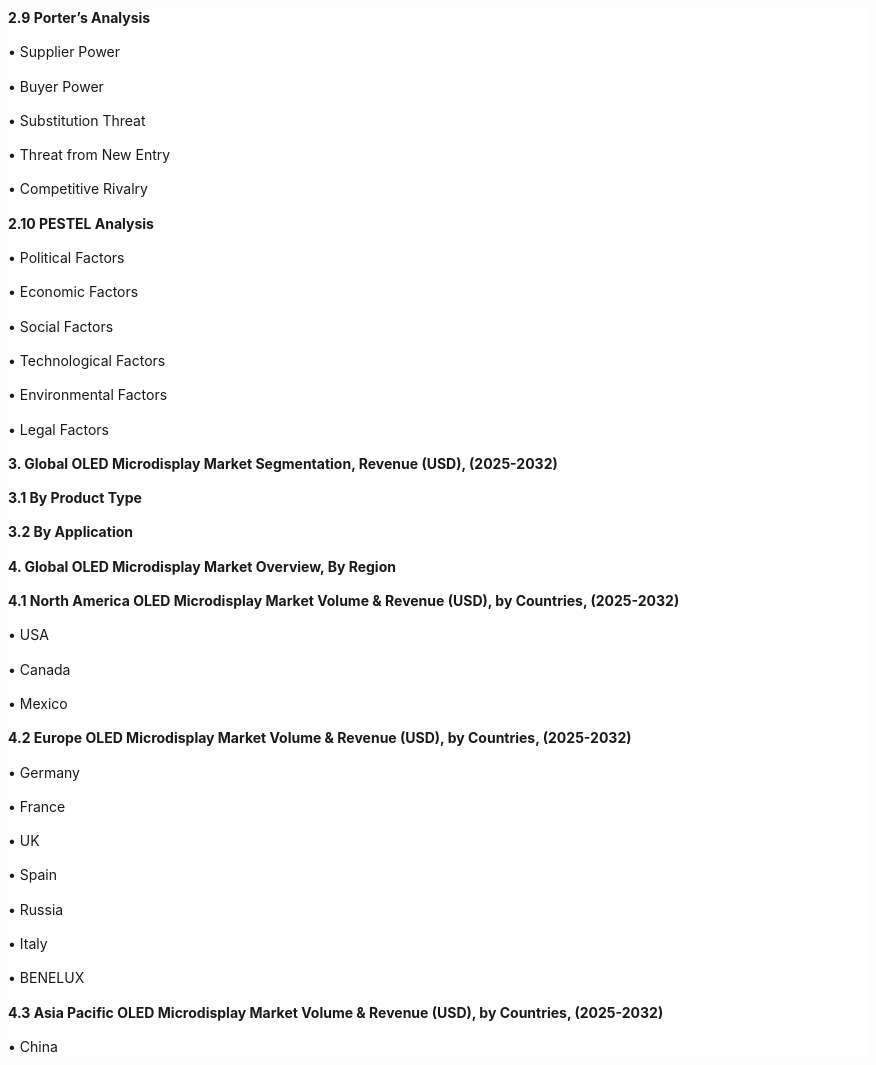 <strong>2.9 Porter’s Analysis</strong>

• Supplier Power

• Buyer Power

• Substitution Threat

• Threat from New Entry

• Competitive Rivalry

<strong>2.10 PESTEL Analysis</strong>

• Political Factors

• Economic Factors

• Social Factors

• Technological Factors

• Environmental Factors

• Legal Factors

<strong>3. Global OLED Microdisplay Market Segmentation, Revenue (USD), (2025-2032)</strong>

<strong>3.1 By Product Type</strong>

<strong>3.2 By Application</strong>

<strong>4. Global OLED Microdisplay Market Overview, By Region</strong>

<strong>4.1 North America OLED Microdisplay Market Volume &amp; Revenue (USD), by Countries, (2025-2032)</strong>

• USA

• Canada

• Mexico

<strong>4.2 Europe OLED Microdisplay Market Volume &amp; Revenue (USD), by Countries, (2025-2032)</strong>

• Germany

• France

• UK

• Spain

• Russia

• Italy

• BENELUX

<strong>4.3 Asia Pacific OLED Microdisplay Market Volume &amp; Revenue (USD), by Countries, (2025-2032)</strong>

• China
